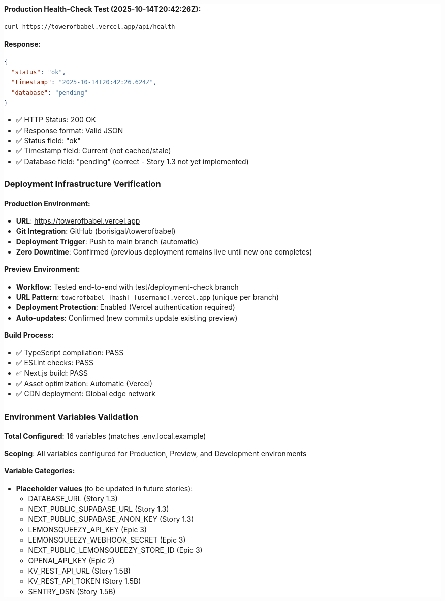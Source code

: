 **Production Health-Check Test (2025-10-14T20:42:26Z):**
```bash
curl https://towerofbabel.vercel.app/api/health
```

**Response:**
```json
{
  "status": "ok",
  "timestamp": "2025-10-14T20:42:26.624Z",
  "database": "pending"
}
```

- ✅ HTTP Status: 200 OK
- ✅ Response format: Valid JSON
- ✅ Status field: "ok"
- ✅ Timestamp field: Current (not cached/stale)
- ✅ Database field: "pending" (correct - Story 1.3 not yet implemented)

### Deployment Infrastructure Verification

**Production Environment:**
- **URL**: https://towerofbabel.vercel.app
- **Git Integration**: GitHub (borisigal/towerofbabel)
- **Deployment Trigger**: Push to main branch (automatic)
- **Zero Downtime**: Confirmed (previous deployment remains live until new one completes)

**Preview Environment:**
- **Workflow**: Tested end-to-end with test/deployment-check branch
- **URL Pattern**: `towerofbabel-[hash]-[username].vercel.app` (unique per branch)
- **Deployment Protection**: Enabled (Vercel authentication required)
- **Auto-updates**: Confirmed (new commits update existing preview)

**Build Process:**
- ✅ TypeScript compilation: PASS
- ✅ ESLint checks: PASS
- ✅ Next.js build: PASS
- ✅ Asset optimization: Automatic (Vercel)
- ✅ CDN deployment: Global edge network

### Environment Variables Validation

**Total Configured**: 16 variables (matches .env.local.example)

**Scoping**: All variables configured for Production, Preview, and Development environments

**Variable Categories:**
- **Placeholder values** (to be updated in future stories):
  - DATABASE_URL (Story 1.3)
  - NEXT_PUBLIC_SUPABASE_URL (Story 1.3)
  - NEXT_PUBLIC_SUPABASE_ANON_KEY (Story 1.3)
  - LEMONSQUEEZY_API_KEY (Epic 3)
  - LEMONSQUEEZY_WEBHOOK_SECRET (Epic 3)
  - NEXT_PUBLIC_LEMONSQUEEZY_STORE_ID (Epic 3)
  - OPENAI_API_KEY (Epic 2)
  - KV_REST_API_URL (Story 1.5B)
  - KV_REST_API_TOKEN (Story 1.5B)
  - SENTRY_DSN (Story 1.5B)
